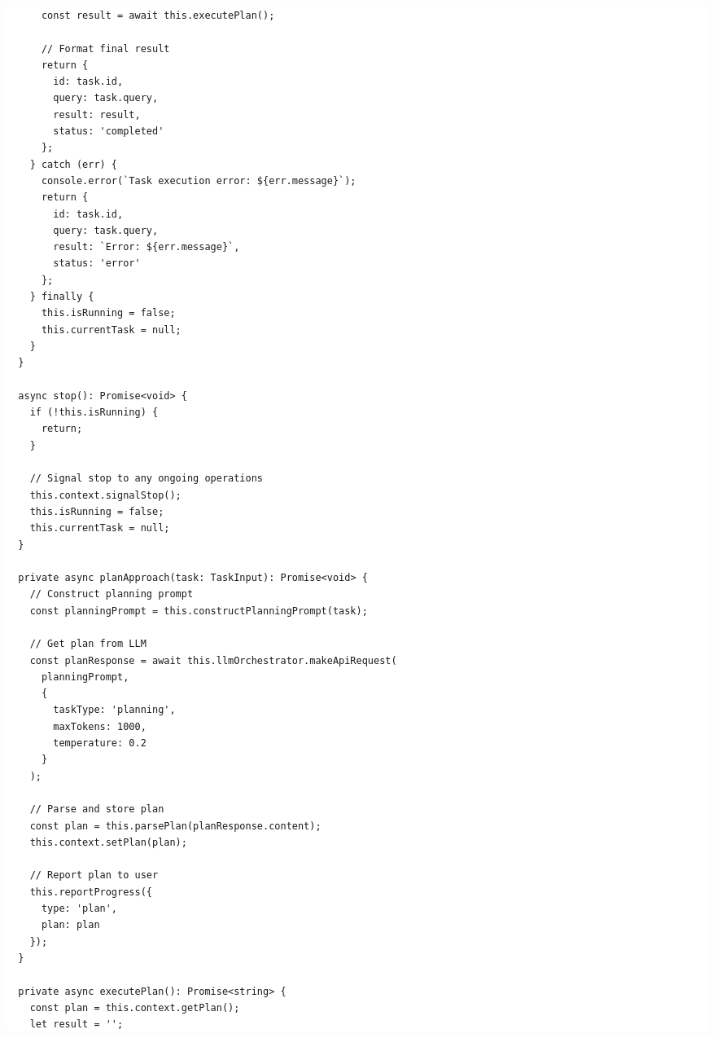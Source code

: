 ```
      const result = await this.executePlan();

      // Format final result
      return {
        id: task.id,
        query: task.query,
        result: result,
        status: 'completed'
      };
    } catch (err) {
      console.error(`Task execution error: ${err.message}`);
      return {
        id: task.id,
        query: task.query,
        result: `Error: ${err.message}`,
        status: 'error'
      };
    } finally {
      this.isRunning = false;
      this.currentTask = null;
    }
  }

  async stop(): Promise<void> {
    if (!this.isRunning) {
      return;
    }

    // Signal stop to any ongoing operations
    this.context.signalStop();
    this.isRunning = false;
    this.currentTask = null;
  }

  private async planApproach(task: TaskInput): Promise<void> {
    // Construct planning prompt
    const planningPrompt = this.constructPlanningPrompt(task);

    // Get plan from LLM
    const planResponse = await this.llmOrchestrator.makeApiRequest(
      planningPrompt,
      {
        taskType: 'planning',
        maxTokens: 1000,
        temperature: 0.2
      }
    );

    // Parse and store plan
    const plan = this.parsePlan(planResponse.content);
    this.context.setPlan(plan);

    // Report plan to user
    this.reportProgress({
      type: 'plan',
      plan: plan
    });
  }

  private async executePlan(): Promise<string> {
    const plan = this.context.getPlan();
    let result = '';

```